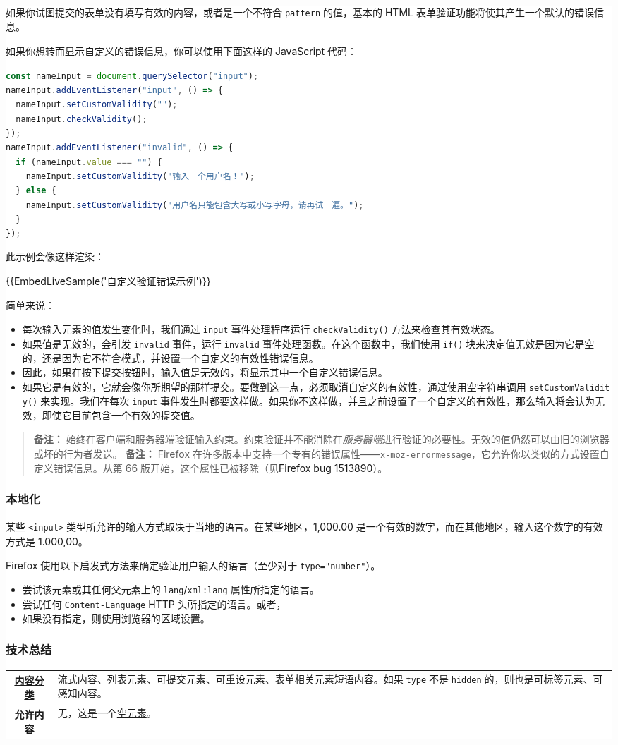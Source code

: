 如果你试图提交的表单没有填写有效的内容，或者是一个不符合 `pattern` 的值，基本的 HTML 表单验证功能将使其产生一个默认的错误信息。

如果你想转而显示自定义的错误信息，你可以使用下面这样的 JavaScript 代码：

```js
const nameInput = document.querySelector("input");
nameInput.addEventListener("input", () => {
  nameInput.setCustomValidity("");
  nameInput.checkValidity();
});
nameInput.addEventListener("invalid", () => {
  if (nameInput.value === "") {
    nameInput.setCustomValidity("输入一个用户名！");
  } else {
    nameInput.setCustomValidity("用户名只能包含大写或小写字母，请再试一遍。");
  }
});
```

此示例会像这样渲染：

{{EmbedLiveSample('自定义验证错误示例')}}

简单来说：

- 每次输入元素的值发生变化时，我们通过 `input` 事件处理程序运行 `checkValidity()` 方法来检查其有效状态。
- 如果值是无效的，会引发 `invalid` 事件，运行 `invalid` 事件处理函数。在这个函数中，我们使用 `if()` 块来决定值无效是因为它是空的，还是因为它不符合模式，并设置一个自定义的有效性错误信息。
- 因此，如果在按下提交按钮时，输入值是无效的，将显示其中一个自定义错误信息。
- 如果它是有效的，它就会像你所期望的那样提交。要做到这一点，必须取消自定义的有效性，通过使用空字符串调用 `setCustomValidity()` 来实现。我们在每次 `input` 事件发生时都要这样做。如果你不这样做，并且之前设置了一个自定义的有效性，那么输入将会认为无效，即使它目前包含一个有效的提交值。

> **备注：** 始终在客户端和服务器端验证输入约束。约束验证并不能消除在*服务器端*进行验证的必要性。无效的值仍然可以由旧的浏览器或坏的行为者发送。
> **备注：** Firefox 在许多版本中支持一个专有的错误属性——`x-moz-errormessage`，它允许你以类似的方式设置自定义错误信息。从第 66 版开始，这个属性已被移除（见[Firefox bug 1513890](https://bugzil.la/1513890)）。

### 本地化

某些 `<input>` 类型所允许的输入方式取决于当地的语言。在某些地区，1,000.00 是一个有效的数字，而在其他地区，输入这个数字的有效方式是 1.000,00。

Firefox 使用以下启发式方法来确定验证用户输入的语言（至少对于 `type="number"`）。

- 尝试该元素或其任何父元素上的 `lang`/`xml:lang` 属性所指定的语言。
- 尝试任何 `Content-Language` HTTP 头所指定的语言。或者，
- 如果没有指定，则使用浏览器的区域设置。

### 技术总结

<table class="properties">
  <tbody>
    <tr>
      <th scope="row">
        <a href="/zh-CN/docs/Web/HTML/Content_categories">内容分类</a>
      </th>
      <td>
        <a href="/zh-CN/docs/Web/HTML/Content_categories#流式内容"
          >流式内容</a
        >、列表元素、可提交元素、可重设元素、表单相关元素<a href="/zh-CN/docs/Web/HTML/Content_categories#Phrasing_content"
          >短语内容</a
        >。如果 <code
          ><a href="/zh-CN/docs/Web/HTML/Element/input#attr-type">type</a></code
        > 不是 <code>hidden</code> 的，则也是可标签元素、可感知内容。
      </td>
    </tr>
    <tr>
      <th scope="row">允许内容</th>
      <td>
        无，这是一个<a href="/zh-CN/docs/Glossary/empty_element">空元素</a>。